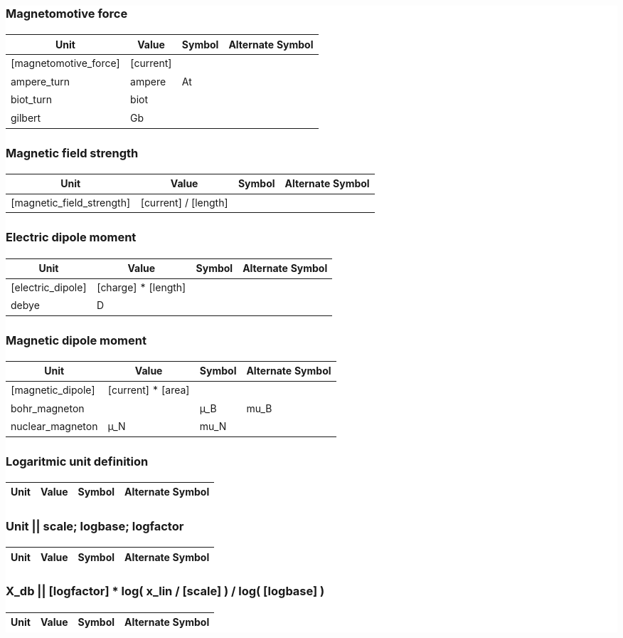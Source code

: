 
### Magnetomotive force

| Unit            | Value  | Symbol  | Alternate Symbol |
|-----------------|--------|---------|------------------|
| [magnetomotive_force] | [current] |         |                  |
| ampere_turn     | ampere | At      |                  |
| biot_turn       | biot   |         |                  |
| gilbert         | Gb     |         |                  |


### Magnetic field strength

| Unit            | Value  | Symbol  | Alternate Symbol |
|-----------------|--------|---------|------------------|
| [magnetic_field_strength] | [current] / [length] |         |                  |


### Electric dipole moment

| Unit            | Value  | Symbol  | Alternate Symbol |
|-----------------|--------|---------|------------------|
| [electric_dipole] | [charge] * [length] |         |                  |
| debye           | D      |         |                  |


### Magnetic dipole moment

| Unit            | Value  | Symbol  | Alternate Symbol |
|-----------------|--------|---------|------------------|
| [magnetic_dipole] | [current] * [area] |         |                  |
| bohr_magneton   |        | µ_B     | mu_B             |
| nuclear_magneton | µ_N    | mu_N    |                  |


### Logaritmic unit definition

| Unit            | Value  | Symbol  | Alternate Symbol |
|-----------------|--------|---------|------------------|


### Unit || scale; logbase; logfactor

| Unit            | Value  | Symbol  | Alternate Symbol |
|-----------------|--------|---------|------------------|


### X_db || [logfactor] * log( x_lin / [scale] ) / log( [logbase] )

| Unit            | Value  | Symbol  | Alternate Symbol |
|-----------------|--------|---------|------------------|
